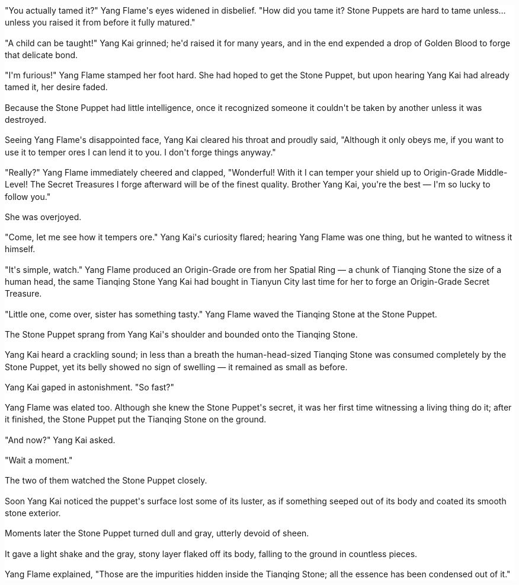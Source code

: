 "You actually tamed it?" Yang Flame's eyes widened in disbelief. "How did you tame it? Stone Puppets are hard to tame unless… unless you raised it from before it fully matured."

"A child can be taught!" Yang Kai grinned; he'd raised it for many years, and in the end expended a drop of Golden Blood to forge that delicate bond.

"I'm furious!" Yang Flame stamped her foot hard. She had hoped to get the Stone Puppet, but upon hearing Yang Kai had already tamed it, her desire faded.

Because the Stone Puppet had little intelligence, once it recognized someone it couldn't be taken by another unless it was destroyed.

Seeing Yang Flame's disappointed face, Yang Kai cleared his throat and proudly said, "Although it only obeys me, if you want to use it to temper ores I can lend it to you. I don't forge things anyway."

"Really?" Yang Flame immediately cheered and clapped, "Wonderful! With it I can temper your shield up to Origin-Grade Middle-Level! The Secret Treasures I forge afterward will be of the finest quality. Brother Yang Kai, you're the best — I'm so lucky to follow you."

She was overjoyed.

"Come, let me see how it tempers ore." Yang Kai's curiosity flared; hearing Yang Flame was one thing, but he wanted to witness it himself.

"It's simple, watch." Yang Flame produced an Origin-Grade ore from her Spatial Ring — a chunk of Tianqing Stone the size of a human head, the same Tianqing Stone Yang Kai had bought in Tianyun City last time for her to forge an Origin-Grade Secret Treasure.

"Little one, come over, sister has something tasty." Yang Flame waved the Tianqing Stone at the Stone Puppet.

The Stone Puppet sprang from Yang Kai's shoulder and bounded onto the Tianqing Stone.

Yang Kai heard a crackling sound; in less than a breath the human-head-sized Tianqing Stone was consumed completely by the Stone Puppet, yet its belly showed no sign of swelling — it remained as small as before.

Yang Kai gaped in astonishment. "So fast?"

Yang Flame was elated too. Although she knew the Stone Puppet's secret, it was her first time witnessing a living thing do it; after it finished, the Stone Puppet put the Tianqing Stone on the ground.

"And now?" Yang Kai asked.

"Wait a moment."

The two of them watched the Stone Puppet closely.

Soon Yang Kai noticed the puppet's surface lost some of its luster, as if something seeped out of its body and coated its smooth stone exterior.

Moments later the Stone Puppet turned dull and gray, utterly devoid of sheen.

It gave a light shake and the gray, stony layer flaked off its body, falling to the ground in countless pieces.

Yang Flame explained, "Those are the impurities hidden inside the Tianqing Stone; all the essence has been condensed out of it."
